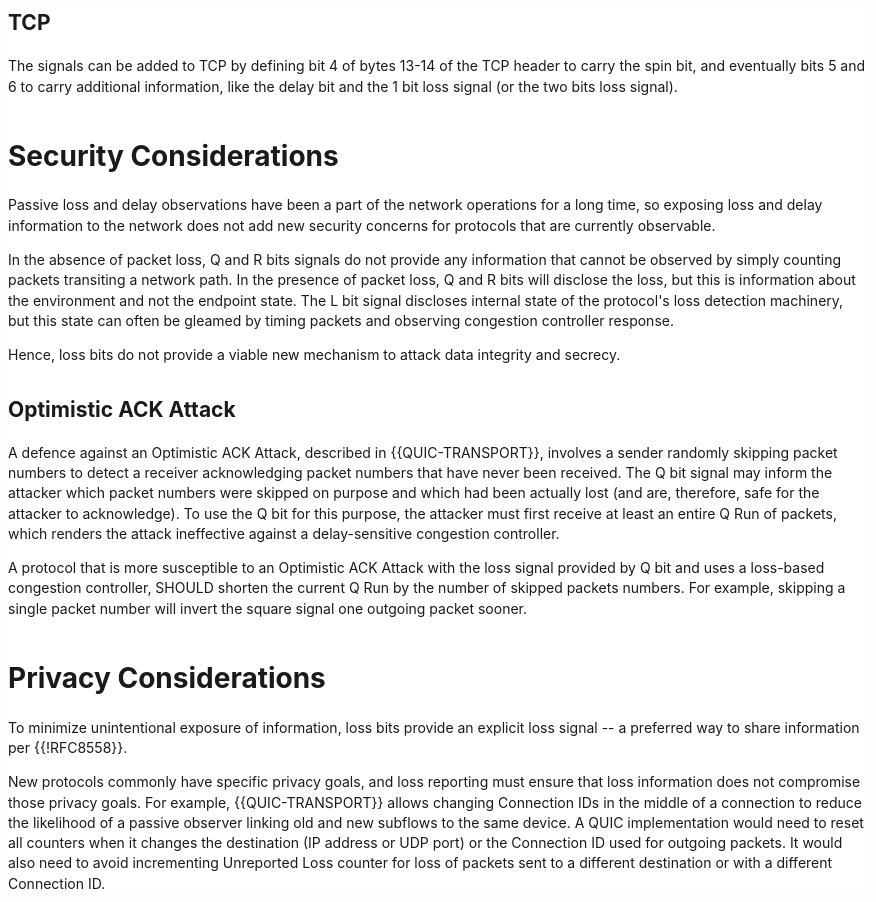 ## TCP

The signals can be added to TCP by defining bit 4 of bytes 13-14 of
the TCP header to carry the spin bit, and eventually bits 5 and 6 to
carry additional information, like the delay bit and the 1 bit loss
signal (or the two bits loss signal).

# Security Considerations

Passive loss and delay observations have been a part of the network operations for a long
time, so exposing loss and delay information to the network does not add new security
concerns for protocols that are currently observable.

In the absence of packet loss, Q and R bits signals do not provide any
information that cannot be observed by simply counting packets transiting a
network path. In the presence of packet loss, Q and R bits will disclose
the loss, but this is information about the environment and not the endpoint
state. The L bit signal discloses internal state of the protocol's loss
detection machinery, but this state can often be gleamed by timing packets and
observing congestion controller response. 

Hence, loss bits do not provide a viable new mechanism to attack data integrity 
and secrecy.

## Optimistic ACK Attack

A defence against an Optimistic ACK Attack, described in {{QUIC-TRANSPORT}},
involves a sender randomly skipping packet numbers to detect a receiver
acknowledging packet numbers that have never been received. The Q bit signal may
inform the attacker which packet numbers were skipped on purpose and which had
been actually lost (and are, therefore, safe for the attacker to
acknowledge). To use the Q bit for this purpose, the attacker must first receive
at least an entire Q Run of packets, which renders the attack ineffective
against a delay-sensitive congestion controller.

A protocol that is more susceptible to an Optimistic ACK Attack with the loss
signal provided by Q bit and uses a loss-based congestion controller, SHOULD
shorten the current Q Run by the number of skipped packets numbers. For example,
skipping a single packet number will invert the square signal one outgoing
packet sooner.


# Privacy Considerations

To minimize unintentional exposure of information, loss bits provide an explicit
loss signal -- a preferred way to share information per {{!RFC8558}}.

New protocols commonly have specific privacy goals, and loss reporting must
ensure that loss information does not compromise those privacy goals. For
example, {{QUIC-TRANSPORT}} allows changing Connection IDs in the middle of a
connection to reduce the likelihood of a passive observer linking old and new
subflows to the same device. A QUIC implementation would need to reset all
counters when it changes the destination (IP address or UDP port) or the
Connection ID used for outgoing packets. It would also need to avoid
incrementing Unreported Loss counter for loss of packets sent to a different
destination or with a different Connection ID.
